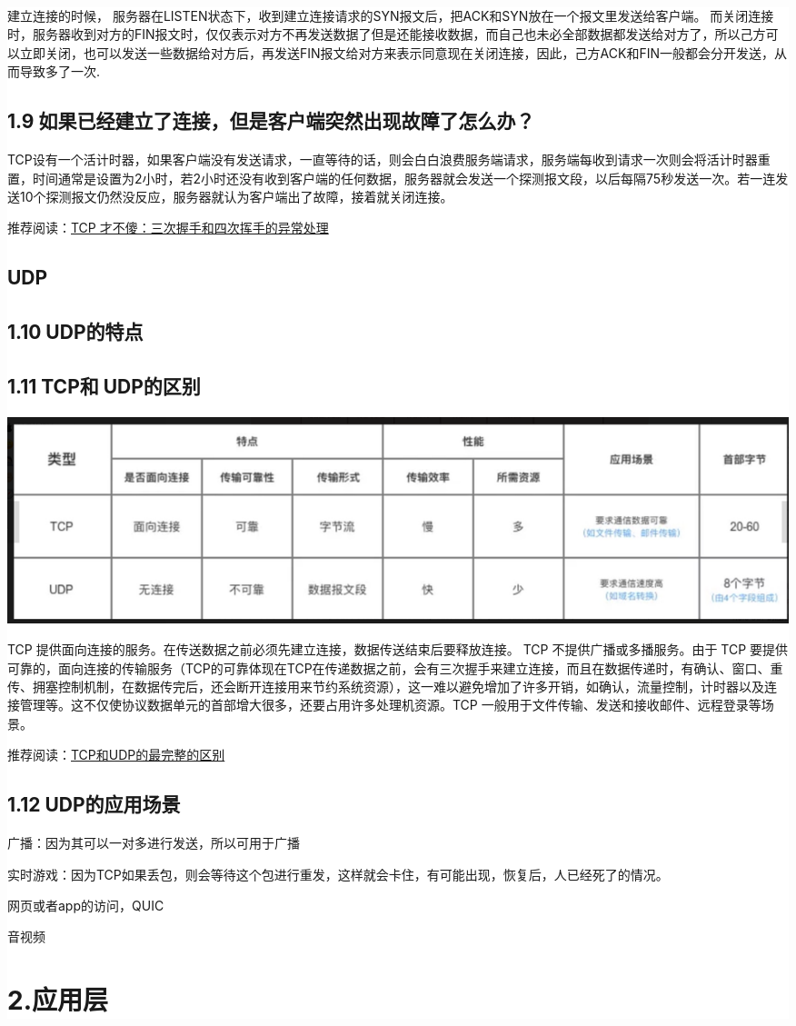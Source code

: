 建立连接的时候， 服务器在LISTEN状态下，收到建立连接请求的SYN报文后，把ACK和SYN放在一个报文里发送给客户端。
而关闭连接时，服务器收到对方的FIN报文时，仅仅表示对方不再发送数据了但是还能接收数据，而自己也未必全部数据都发送给对方了，所以己方可以立即关闭，也可以发送一些数据给对方后，再发送FIN报文给对方来表示同意现在关闭连接，因此，己方ACK和FIN一般都会分开发送，从而导致多了一次.

## 1.9 如果已经建立了连接，但是客户端突然出现故障了怎么办？

TCP设有一个活计时器，如果客户端没有发送请求，一直等待的话，则会白白浪费服务端请求，服务端每收到请求一次则会将活计时器重置，时间通常是设置为2小时，若2小时还没有收到客户端的任何数据，服务器就会发送一个探测报文段，以后每隔75秒发送一次。若一连发送10个探测报文仍然没反应，服务器就认为客户端出了故障，接着就关闭连接。

推荐阅读：[TCP 才不傻：三次握手和四次挥手的异常处理](https://zhuanlan.zhihu.com/p/398890723)

## UDP

## 1.10 UDP的特点



## 1.11 TCP和 UDP的区别


![](/interview-img/image-20211009150136763.png)

TCP 提供面向连接的服务。在传送数据之前必须先建立连接，数据传送结束后要释放连接。 TCP 不提供广播或多播服务。由于 TCP 要提供可靠的，面向连接的传输服务（TCP的可靠体现在TCP在传递数据之前，会有三次握手来建立连接，而且在数据传递时，有确认、窗口、重传、拥塞控制机制，在数据传完后，还会断开连接用来节约系统资源），这一难以避免增加了许多开销，如确认，流量控制，计时器以及连接管理等。这不仅使协议数据单元的首部增大很多，还要占用许多处理机资源。TCP 一般用于文件传输、发送和接收邮件、远程登录等场景。

推荐阅读：[TCP和UDP的最完整的区别 ](https://www.cnblogs.com/williamjie/p/9390164.html)


## 1.12 UDP的应用场景

广播：因为其可以一对多进行发送，所以可用于广播

实时游戏：因为TCP如果丢包，则会等待这个包进行重发，这样就会卡住，有可能出现，恢复后，人已经死了的情况。

网页或者app的访问，QUIC

音视频


# 2.应用层
